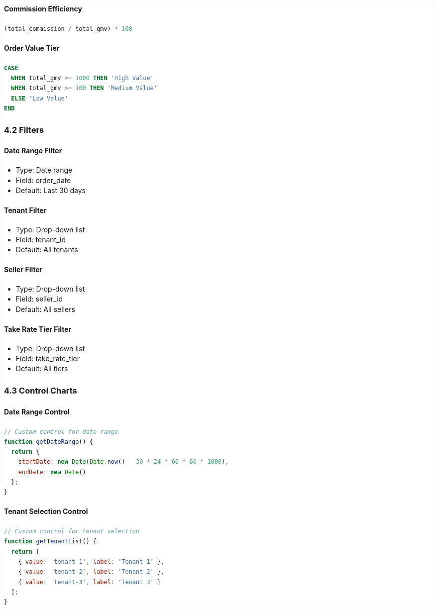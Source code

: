 #### Commission Efficiency
```sql
(total_commission / total_gmv) * 100
```

#### Order Value Tier
```sql
CASE 
  WHEN total_gmv >= 1000 THEN 'High Value'
  WHEN total_gmv >= 100 THEN 'Medium Value'
  ELSE 'Low Value'
END
```

### 4.2 Filters

#### Date Range Filter
- Type: Date range
- Field: order_date
- Default: Last 30 days

#### Tenant Filter
- Type: Drop-down list
- Field: tenant_id
- Default: All tenants

#### Seller Filter
- Type: Drop-down list
- Field: seller_id
- Default: All sellers

#### Take Rate Tier Filter
- Type: Drop-down list
- Field: take_rate_tier
- Default: All tiers

### 4.3 Control Charts

#### Date Range Control
```javascript
// Custom control for date range
function getDateRange() {
  return {
    startDate: new Date(Date.now() - 30 * 24 * 60 * 60 * 1000),
    endDate: new Date()
  };
}
```

#### Tenant Selection Control
```javascript
// Custom control for tenant selection
function getTenantList() {
  return [
    { value: 'tenant-1', label: 'Tenant 1' },
    { value: 'tenant-2', label: 'Tenant 2' },
    { value: 'tenant-3', label: 'Tenant 3' }
  ];
}
```
